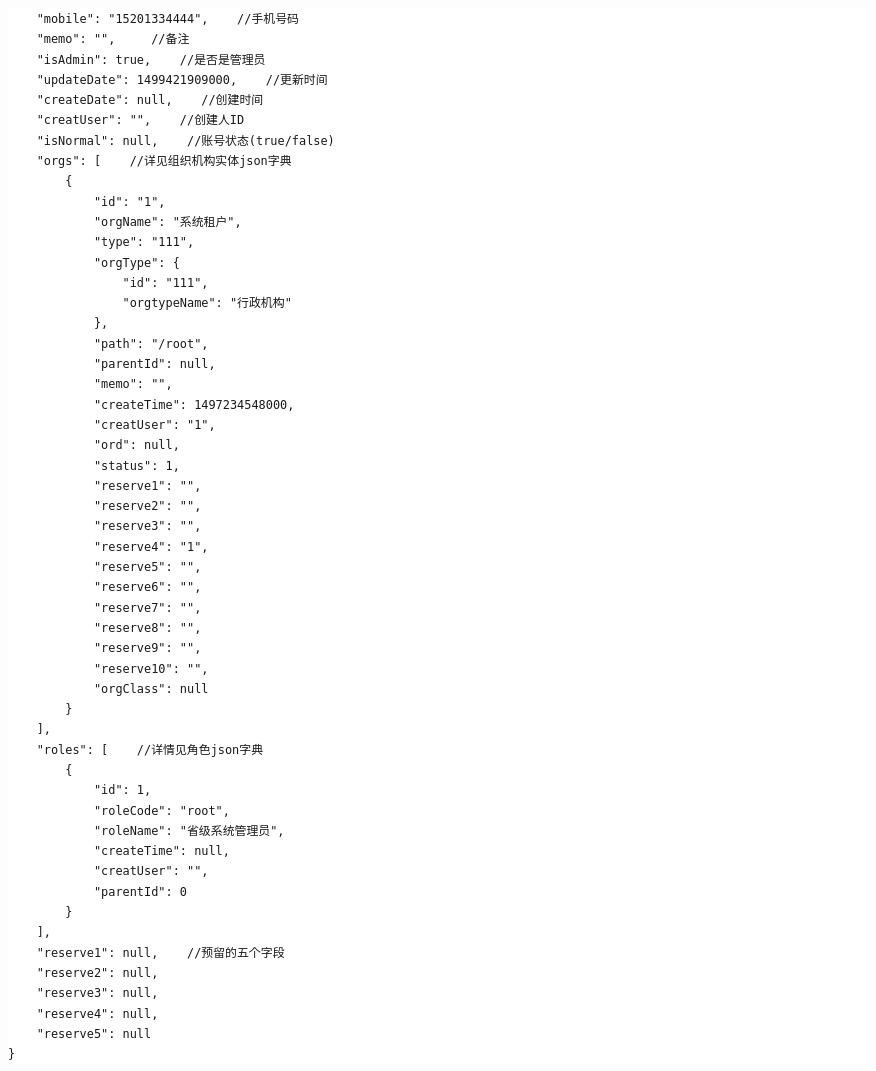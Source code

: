 ```
    "mobile": "15201334444",    //手机号码
    "memo": "",     //备注
    "isAdmin": true,    //是否是管理员
    "updateDate": 1499421909000,    //更新时间
    "createDate": null,    //创建时间
    "creatUser": "",    //创建人ID
    "isNormal": null,    //账号状态(true/false)
    "orgs": [    //详见组织机构实体json字典
        {
            "id": "1",
            "orgName": "系统租户",
            "type": "111",
            "orgType": {
                "id": "111",
                "orgtypeName": "行政机构"
            },
            "path": "/root",
            "parentId": null,
            "memo": "",
            "createTime": 1497234548000,
            "creatUser": "1",
            "ord": null,
            "status": 1,
            "reserve1": "",
            "reserve2": "",
            "reserve3": "",
            "reserve4": "1",
            "reserve5": "",
            "reserve6": "",
            "reserve7": "",
            "reserve8": "",
            "reserve9": "",
            "reserve10": "",
            "orgClass": null
        }
    ],
    "roles": [    //详情见角色json字典
        {
            "id": 1,
            "roleCode": "root",
            "roleName": "省级系统管理员",
            "createTime": null,
            "creatUser": "",
            "parentId": 0
        }
    ],
    "reserve1": null,    //预留的五个字段
    "reserve2": null,
    "reserve3": null,
    "reserve4": null,
    "reserve5": null
}
```
